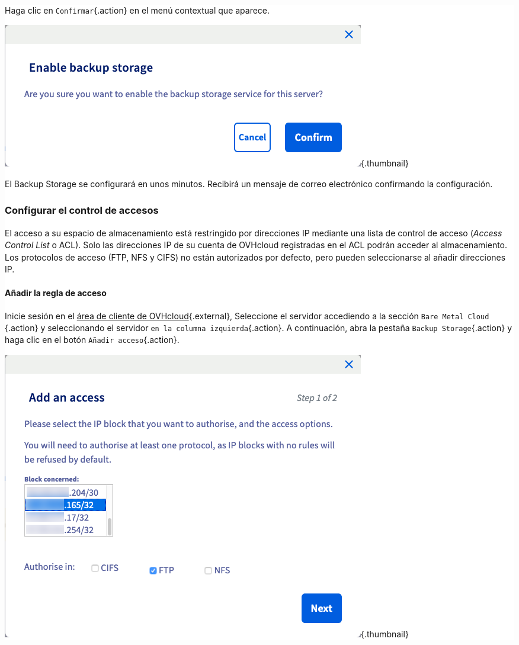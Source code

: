 Haga clic en `Confirmar`{.action} en el menú contextual que aparece.

![Activar el Backup Storage](images/backup-storage02.png){.thumbnail}

El Backup Storage se configurará en unos minutos. Recibirá un mensaje de correo electrónico confirmando la configuración.

### Configurar el control de accesos

El acceso a su espacio de almacenamiento está restringido por direcciones IP mediante una lista de control de acceso (<i>Access Control List</i> o ACL). Solo las direcciones IP de su cuenta de OVHcloud registradas en el ACL podrán acceder al almacenamiento. Los protocolos de acceso (FTP, NFS y CIFS) no están autorizados por defecto, pero pueden seleccionarse al añadir direcciones IP.

#### Añadir la regla de acceso

Inicie sesión en el [área de cliente de OVHcloud](https://ca.ovh.com/auth/?action=gotomanager&from=https://www.ovh.com/world/&ovhSubsidiary=ws){.external}, Seleccione el servidor accediendo a la sección `Bare Metal Cloud`{.action} y seleccionando el servidor `en la columna izquierda`{.action}. A continuación, abra la pestaña `Backup Storage`{.action} y haga clic en el botón `Añadir acceso`{.action}.

![Añadir la regla de acceso](images/backup-storage03.png){.thumbnail}
